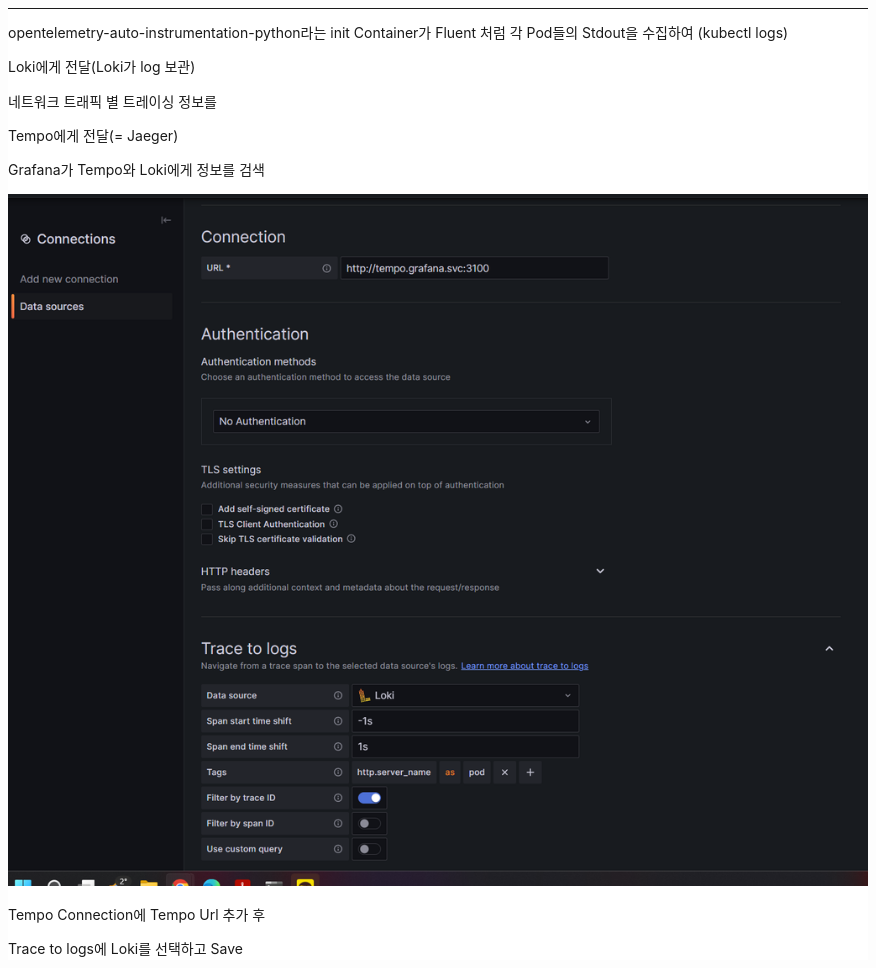 
---

opentelemetry-auto-instrumentation-python라는 init Container가 Fluent 처럼 각 Pod들의 Stdout을 수집하여 (kubectl logs) 

Loki에게 전달(Loki가 log 보관)

네트워크 트래픽 별 트레이싱 정보를

Tempo에게 전달(= Jaeger)

Grafana가 Tempo와 Loki에게 정보를 검색

![Untitled](Untitled%202.png)

Tempo Connection에 Tempo Url 추가 후

Trace to logs에 Loki를 선택하고 Save
